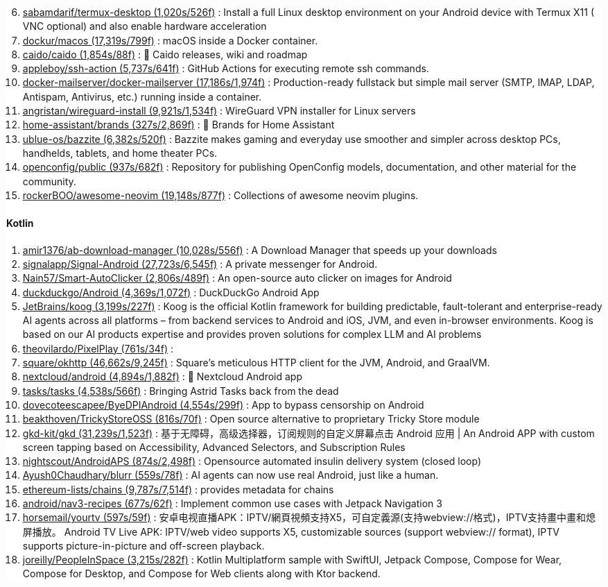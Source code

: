 6. [sabamdarif/termux-desktop (1,020s/526f)](https://github.com/sabamdarif/termux-desktop) : Install a full Linux desktop environment on your Android device with Termux X11 ( VNC optional) and also enable hardware acceleration
7. [dockur/macos (17,319s/799f)](https://github.com/dockur/macos) : macOS inside a Docker container.
8. [caido/caido (1,854s/88f)](https://github.com/caido/caido) : 🚀 Caido releases, wiki and roadmap
9. [appleboy/ssh-action (5,737s/641f)](https://github.com/appleboy/ssh-action) : GitHub Actions for executing remote ssh commands.
10. [docker-mailserver/docker-mailserver (17,186s/1,974f)](https://github.com/docker-mailserver/docker-mailserver) : Production-ready fullstack but simple mail server (SMTP, IMAP, LDAP, Antispam, Antivirus, etc.) running inside a container.
11. [angristan/wireguard-install (9,921s/1,534f)](https://github.com/angristan/wireguard-install) : WireGuard VPN installer for Linux servers
12. [home-assistant/brands (327s/2,869f)](https://github.com/home-assistant/brands) : 🎨 Brands for Home Assistant
13. [ublue-os/bazzite (6,382s/520f)](https://github.com/ublue-os/bazzite) : Bazzite makes gaming and everyday use smoother and simpler across desktop PCs, handhelds, tablets, and home theater PCs.
14. [openconfig/public (937s/682f)](https://github.com/openconfig/public) : Repository for publishing OpenConfig models, documentation, and other material for the community.
15. [rockerBOO/awesome-neovim (19,148s/877f)](https://github.com/rockerBOO/awesome-neovim) : Collections of awesome neovim plugins.

#### Kotlin
1. [amir1376/ab-download-manager (10,028s/556f)](https://github.com/amir1376/ab-download-manager) : A Download Manager that speeds up your downloads
2. [signalapp/Signal-Android (27,723s/6,545f)](https://github.com/signalapp/Signal-Android) : A private messenger for Android.
3. [Nain57/Smart-AutoClicker (2,806s/489f)](https://github.com/Nain57/Smart-AutoClicker) : An open-source auto clicker on images for Android
4. [duckduckgo/Android (4,369s/1,072f)](https://github.com/duckduckgo/Android) : DuckDuckGo Android App
5. [JetBrains/koog (3,199s/227f)](https://github.com/JetBrains/koog) : Koog is the official Kotlin framework for building predictable, fault-tolerant and enterprise-ready AI agents across all platforms – from backend services to Android and iOS, JVM, and even in-browser environments. Koog is based on our AI products expertise and provides proven solutions for complex LLM and AI problems
6. [theovilardo/PixelPlay (761s/34f)](https://github.com/theovilardo/PixelPlay) : 
7. [square/okhttp (46,662s/9,245f)](https://github.com/square/okhttp) : Square’s meticulous HTTP client for the JVM, Android, and GraalVM.
8. [nextcloud/android (4,894s/1,882f)](https://github.com/nextcloud/android) : 📱 Nextcloud Android app
9. [tasks/tasks (4,538s/566f)](https://github.com/tasks/tasks) : Bringing Astrid Tasks back from the dead
10. [dovecoteescapee/ByeDPIAndroid (4,554s/299f)](https://github.com/dovecoteescapee/ByeDPIAndroid) : App to bypass censorship on Android
11. [beakthoven/TrickyStoreOSS (816s/70f)](https://github.com/beakthoven/TrickyStoreOSS) : Open source alternative to proprietary Tricky Store module
12. [gkd-kit/gkd (31,239s/1,523f)](https://github.com/gkd-kit/gkd) : 基于无障碍，高级选择器，订阅规则的自定义屏幕点击 Android 应用 | An Android APP with custom screen tapping based on Accessibility, Advanced Selectors, and Subscription Rules
13. [nightscout/AndroidAPS (874s/2,498f)](https://github.com/nightscout/AndroidAPS) : Opensource automated insulin delivery system (closed loop)
14. [Ayush0Chaudhary/blurr (559s/78f)](https://github.com/Ayush0Chaudhary/blurr) : AI agents can now use real Android, just like a human.
15. [ethereum-lists/chains (9,787s/7,514f)](https://github.com/ethereum-lists/chains) : provides metadata for chains
16. [android/nav3-recipes (677s/62f)](https://github.com/android/nav3-recipes) : Implement common use cases with Jetpack Navigation 3
17. [horsemail/yourtv (597s/59f)](https://github.com/horsemail/yourtv) : 安卓电视直播APK：IPTV/網頁視頻支持X5，可自定義源(支持webview://格式)，IPTV支持畫中畫和熄屏播放。 Android TV Live APK: IPTV/web video supports X5, customizable sources (support webview:// format), IPTV supports picture-in-picture and off-screen playback.
18. [joreilly/PeopleInSpace (3,215s/282f)](https://github.com/joreilly/PeopleInSpace) : Kotlin Multiplatform sample with SwiftUI, Jetpack Compose, Compose for Wear, Compose for Desktop, and Compose for Web clients along with Ktor backend.